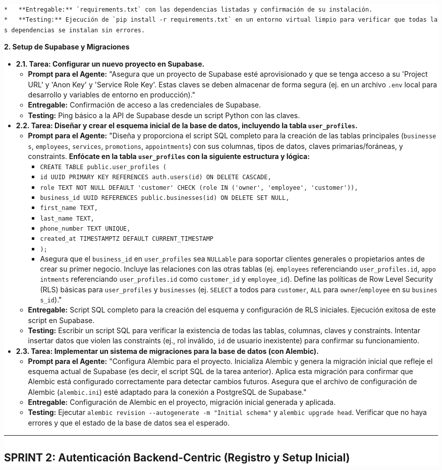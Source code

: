     *   **Entregable:** `requirements.txt` con las dependencias listadas y confirmación de su instalación.
    *   **Testing:** Ejecución de `pip install -r requirements.txt` en un entorno virtual limpio para verificar que todas las dependencias se instalan sin errores.

**2\. Setup de Supabase y Migraciones**

*   **2.1. Tarea: Configurar un nuevo proyecto en Supabase.**
    *   **Prompt para el Agente:** "Asegura que un proyecto de Supabase esté aprovisionado y que se tenga acceso a su 'Project URL' y 'Anon Key' y 'Service Role Key'. Estas claves se deben almacenar de forma segura (ej. en un archivo `.env` local para desarrollo y variables de entorno en producción)."
    *   **Entregable:** Confirmación de acceso a las credenciales de Supabase.
    *   **Testing:** Ping básico a la API de Supabase desde un script Python con las claves.
*   **2.2. Tarea: Diseñar y crear el esquema inicial de la base de datos, incluyendo la tabla `user_profiles`.**
    *   **Prompt para el Agente:** "Diseña y proporciona el script SQL completo para la creación de las tablas principales (`businesses`, `employees`, `services`, `promotions`, `appointments`) con sus columnas, tipos de datos, claves primarias/foráneas, y constraints. **Enfócate en la tabla `user_profiles` con la siguiente estructura y lógica:**
        *   `CREATE TABLE public.user_profiles (`
        *   `id UUID PRIMARY KEY REFERENCES auth.users(id) ON DELETE CASCADE,`
        *   `role TEXT NOT NULL DEFAULT 'customer' CHECK (role IN ('owner', 'employee', 'customer')),`
        *   `business_id UUID REFERENCES public.businesses(id) ON DELETE SET NULL,`
        *   `first_name TEXT,`
        *   `last_name TEXT,`
        *   `phone_number TEXT UNIQUE,`
        *   `created_at TIMESTAMPTZ DEFAULT CURRENT_TIMESTAMP`
        *   `);`
        *   Asegura que el `business_id` en `user_profiles` sea `NULLable` para soportar clientes generales o propietarios antes de crear su primer negocio. Incluye las relaciones con las otras tablas (ej. `employees` referenciando `user_profiles.id`, `appointments` referenciando `user_profiles.id` como `customer_id` y `employee_id`). Define las políticas de Row Level Security (RLS) básicas para `user_profiles` y `businesses` (ej. `SELECT` a todos para `customer`, `ALL` para `owner`/`employee` en su `business_id`)."
    *   **Entregable:** Script SQL completo para la creación del esquema y configuración de RLS iniciales. Ejecución exitosa de este script en Supabase.
    *   **Testing:** Escribir un script SQL para verificar la existencia de todas las tablas, columnas, claves y constraints. Intentar insertar datos que violen las constraints (ej., rol inválido, `id` de usuario inexistente) para confirmar su funcionamiento.
*   **2.3. Tarea: Implementar un sistema de migraciones para la base de datos (con Alembic).**
    *   **Prompt para el Agente:** "Configura Alembic para el proyecto. Inicializa Alembic y genera la migración inicial que refleje el esquema actual de Supabase (es decir, el script SQL de la tarea anterior). Aplica esta migración para confirmar que Alembic está configurado correctamente para detectar cambios futuros. Asegura que el archivo de configuración de Alembic (`alembic.ini`) esté adaptado para la conexión a PostgreSQL de Supabase."
    *   **Entregable:** Configuración de Alembic en el proyecto, migración inicial generada y aplicada.
    *   **Testing:** Ejecutar `alembic revision --autogenerate -m "Initial schema"` y `alembic upgrade head`. Verificar que no haya errores y que el estado de la base de datos sea el esperado.

---

## **SPRINT 2: Autenticación Backend-Centric (Registro y Setup Inicial)**
